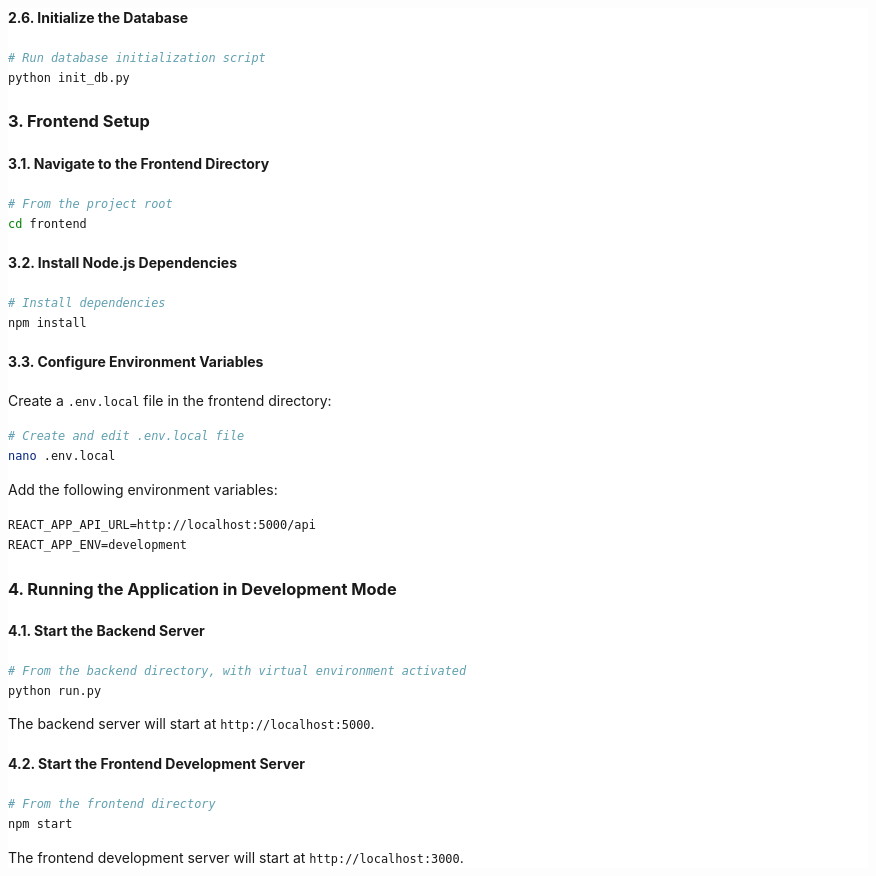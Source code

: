 #### 2.6. Initialize the Database

```bash
# Run database initialization script
python init_db.py
```

### 3. Frontend Setup

#### 3.1. Navigate to the Frontend Directory

```bash
# From the project root
cd frontend
```

#### 3.2. Install Node.js Dependencies

```bash
# Install dependencies
npm install
```

#### 3.3. Configure Environment Variables

Create a `.env.local` file in the frontend directory:

```bash
# Create and edit .env.local file
nano .env.local
```

Add the following environment variables:

```
REACT_APP_API_URL=http://localhost:5000/api
REACT_APP_ENV=development
```

### 4. Running the Application in Development Mode

#### 4.1. Start the Backend Server

```bash
# From the backend directory, with virtual environment activated
python run.py
```

The backend server will start at `http://localhost:5000`.

#### 4.2. Start the Frontend Development Server

```bash
# From the frontend directory
npm start
```

The frontend development server will start at `http://localhost:3000`.
